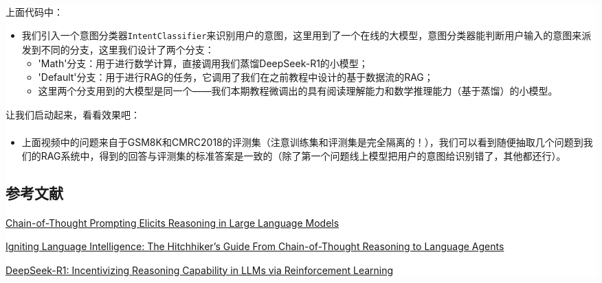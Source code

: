 上面代码中：

- 我们引入一个意图分类器`IntentClassifier`来识别用户的意图，这里用到了一个在线的大模型，意图分类器能判断用户输入的意图来派发到不同的分支，这里我们设计了两个分支：
  - 'Math'分支：用于进行数学计算，直接调用我们蒸馏DeepSeek-R1的小模型；
  - 'Default'分支：用于进行RAG的任务，它调用了我们在之前教程中设计的基于数据流的RAG；
  - 这里两个分支用到的大模型是同一个——我们本期教程微调出的具有阅读理解能力和数学推理能力（基于蒸馏）的小模型。

让我们启动起来，看看效果吧：

<div style="text-align:center; margin:20px 0;">
  <video controls style="width:900px; max-width:100%; height:auto; border:1px solid #ccc; border-radius:8px; box-shadow:0 4px 8px rgba(0,0,0,0.1);">
    <source src="./10_videos/10_4_RAG-Math-ZH.mp4" type="video/mp4" />
    Your browser does not support the video tag.
  </video>
</div>


- 上面视频中的问题来自于GSM8K和CMRC2018的评测集（注意训练集和评测集是完全隔离的！），我们可以看到随便抽取几个问题到我们的RAG系统中，得到的回答与评测集的标准答案是一致的（除了第一个问题线上模型把用户的意图给识别错了，其他都还行）。

## 参考文献

[Chain-of-Thought Prompting Elicits Reasoning in Large Language Models](https://arxiv.org/pdf/2201.11903)

[Igniting Language Intelligence: The Hitchhiker’s Guide From Chain-of-Thought Reasoning to Language Agents](https://arxiv.org/pdf/2311.11797)

[DeepSeek-R1: Incentivizing Reasoning Capability in LLMs via Reinforcement Learning](https://arxiv.org/pdf/2501.12948)